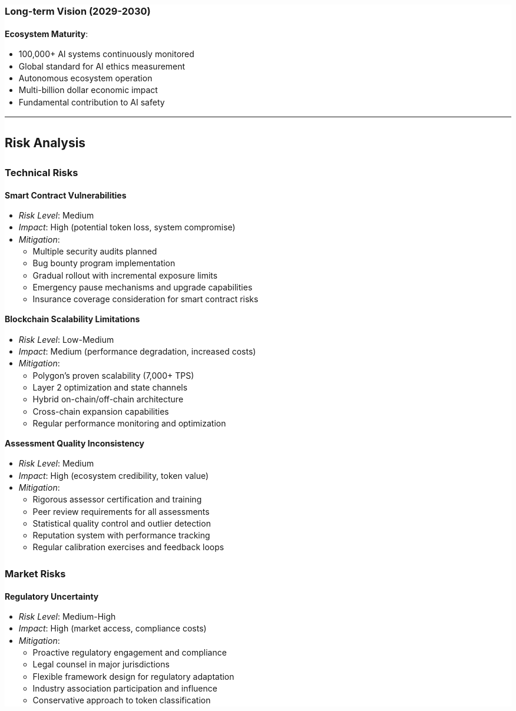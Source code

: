### Long-term Vision (2029-2030)

**Ecosystem Maturity**:

- 100,000+ AI systems continuously monitored
- Global standard for AI ethics measurement
- Autonomous ecosystem operation
- Multi-billion dollar economic impact
- Fundamental contribution to AI safety

-----

## Risk Analysis

### Technical Risks

**Smart Contract Vulnerabilities**

- *Risk Level*: Medium
- *Impact*: High (potential token loss, system compromise)
- *Mitigation*:
  - Multiple security audits planned
  - Bug bounty program implementation
  - Gradual rollout with incremental exposure limits
  - Emergency pause mechanisms and upgrade capabilities
  - Insurance coverage consideration for smart contract risks

**Blockchain Scalability Limitations**

- *Risk Level*: Low-Medium
- *Impact*: Medium (performance degradation, increased costs)
- *Mitigation*:
  - Polygon’s proven scalability (7,000+ TPS)
  - Layer 2 optimization and state channels
  - Hybrid on-chain/off-chain architecture
  - Cross-chain expansion capabilities
  - Regular performance monitoring and optimization

**Assessment Quality Inconsistency**

- *Risk Level*: Medium
- *Impact*: High (ecosystem credibility, token value)
- *Mitigation*:
  - Rigorous assessor certification and training
  - Peer review requirements for all assessments
  - Statistical quality control and outlier detection
  - Reputation system with performance tracking
  - Regular calibration exercises and feedback loops

### Market Risks

**Regulatory Uncertainty**

- *Risk Level*: Medium-High
- *Impact*: High (market access, compliance costs)
- *Mitigation*:
  - Proactive regulatory engagement and compliance
  - Legal counsel in major jurisdictions
  - Flexible framework design for regulatory adaptation
  - Industry association participation and influence
  - Conservative approach to token classification
